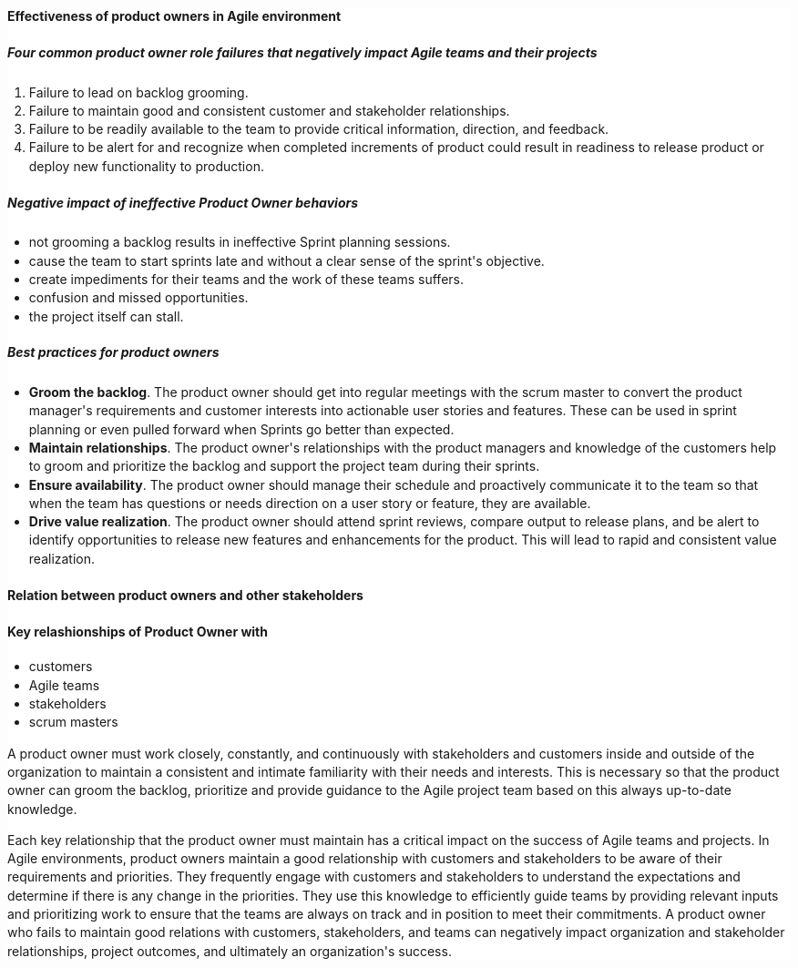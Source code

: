 #### Effectiveness of product owners in Agile environment

##### Four common product owner role failures that negatively impact Agile teams and their projects
1. Failure to lead on backlog grooming. 
2. Failure to maintain good and consistent customer and stakeholder relationships.
3. Failure to be readily available to the team to provide critical information, direction, and feedback. 
4. Failure to be alert for and recognize when completed increments of product could result in readiness to release product or deploy new functionality to production.

##### Negative impact of ineffective Product Owner behaviors
* not grooming a backlog results in ineffective Sprint planning sessions.
* cause the team to start sprints late and without a clear sense of the sprint's objective.
* create impediments for their teams and the work of these teams suffers.
* confusion and missed opportunities.
* the project itself can stall.

##### Best practices for product owners
* **Groom the backlog**. The product owner should get into regular meetings with the scrum master to convert the product manager's requirements and customer interests into actionable user stories and features. These can be used in sprint planning or even pulled forward when Sprints go better than expected. 
* **Maintain relationships**. The product owner's relationships with the product managers and knowledge of the customers help to groom and prioritize the backlog and support the project team during their sprints. 
* **Ensure availability**. The product owner should manage their schedule and proactively communicate it to the team so that when the team has questions or needs direction on a user story or feature, they are available.
* **Drive value realization**. The product owner should attend sprint reviews, compare output to release plans, and be alert to identify opportunities to release new features and enhancements for the product. This will lead to rapid and consistent value realization.

#### Relation between product owners and other stakeholders

#### Key relashionships of Product Owner with
* customers
* Agile teams
* stakeholders
* scrum masters 

A product owner must work closely, constantly, and continuously with stakeholders and customers inside and outside of the organization to maintain a consistent and intimate familiarity with their needs and interests. This is necessary so that the product owner can groom the backlog, prioritize and provide guidance to the Agile project team based on this always
up-to-date knowledge.

Each key relationship that the product owner must maintain has a critical impact on the success of Agile teams and projects. In Agile environments, product owners maintain a good relationship with customers and stakeholders to be aware of their requirements and priorities. They frequently engage with customers and stakeholders to understand the expectations and determine if there is any change in the priorities. They use this knowledge to efficiently guide teams by providing relevant inputs and prioritizing work to ensure that the teams are always on track and in position to meet their commitments. A product owner who fails to maintain good relations with customers, stakeholders, and teams can negatively impact organization and stakeholder relationships, project outcomes, and ultimately an organization's success.
